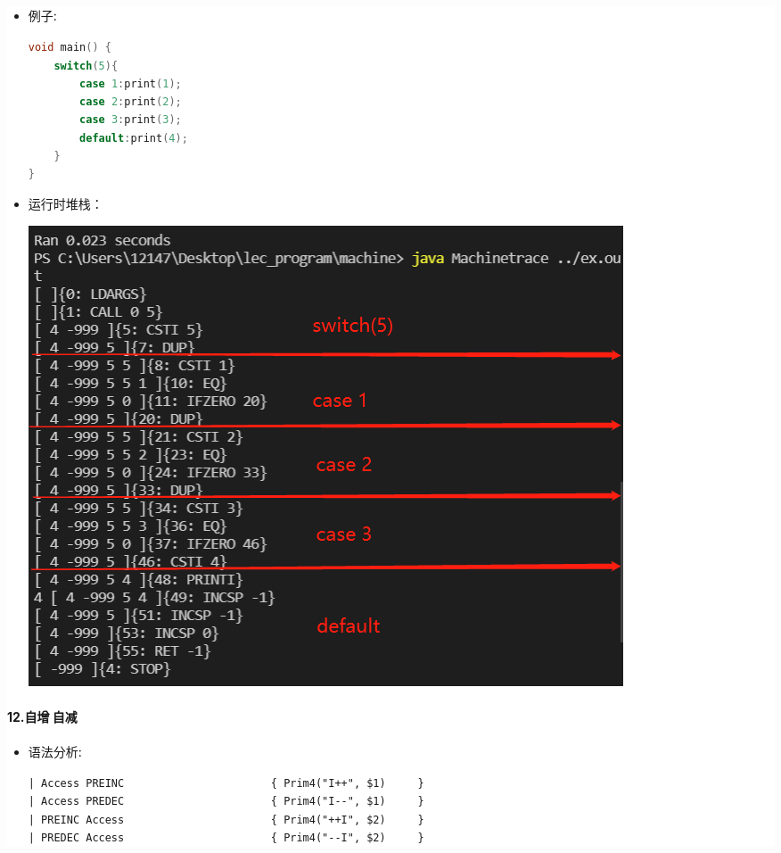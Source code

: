 - 例子:

  ```c
  void main() {
      switch(5){
          case 1:print(1);
          case 2:print(2);
          case 3:print(3);
          default:print(4);
      }
  }
  ```
  
- 运行时堆栈：

  ![image-20210629153507787](assets/image-20210629153507787.png)



#### 12.自增 自减

- 语法分析:

  ```F#
  | Access PREINC                       { Prim4("I++", $1)     } 
  | Access PREDEC                       { Prim4("I--", $1)     } 
  | PREINC Access                       { Prim4("++I", $2)     } 
  | PREDEC Access                       { Prim4("--I", $2)     } 
  ```
